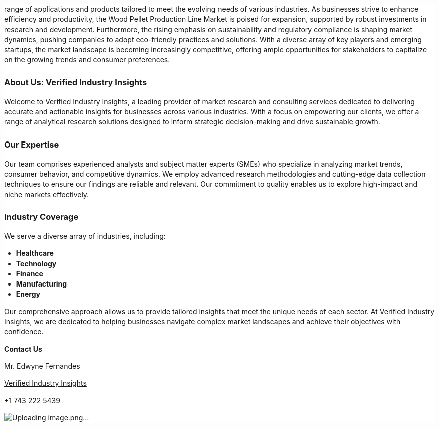 range of applications and products tailored to meet the evolving needs of various industries. As businesses strive to enhance efficiency and productivity, the Wood Pellet Production Line Market is poised for expansion, supported by robust investments in research and development. Furthermore, the rising emphasis on sustainability and regulatory compliance is shaping market dynamics, pushing companies to adopt eco-friendly practices and solutions. With a diverse array of key players and emerging startups, the market landscape is becoming increasingly competitive, offering ample opportunities for stakeholders to capitalize on the growing trends and consumer preferences.</p><h3>About Us: Verified Industry Insights</h3><p>Welcome to Verified Industry Insights, a leading provider of market research and consulting services dedicated to delivering accurate and actionable insights for businesses across various industries. With a focus on empowering our clients, we offer a range of analytical research solutions designed to inform strategic decision-making and drive sustainable growth.</p><h3>Our Expertise</h3><p>Our team comprises experienced analysts and subject matter experts (SMEs) who specialize in analyzing market trends, consumer behavior, and competitive dynamics. We employ advanced research methodologies and cutting-edge data collection techniques to ensure our findings are reliable and relevant. Our commitment to quality enables us to explore high-impact and niche markets effectively.</p><h3>Industry Coverage</h3><p>We serve a diverse array of industries, including:</p><ul><li><strong>Healthcare</strong></li><li><strong>Technology</strong></li><li><strong>Finance</strong></li><li><strong>Manufacturing</strong></li><li><strong>Energy</strong></li></ul><p>Our comprehensive approach allows us to provide tailored insights that meet the unique needs of each sector. At Verified Industry Insights, we are dedicated to helping businesses navigate complex market landscapes and achieve their objectives with confidence.</p><p><strong>Contact Us</strong></p><p>Mr. Edwyne Fernandes</p><p><a href="https://www.verifiedindustryinsights.com/">Verified Industry Insights</a></p><p>+1 743 222 5439</p>
![Uploading image.png…]()
